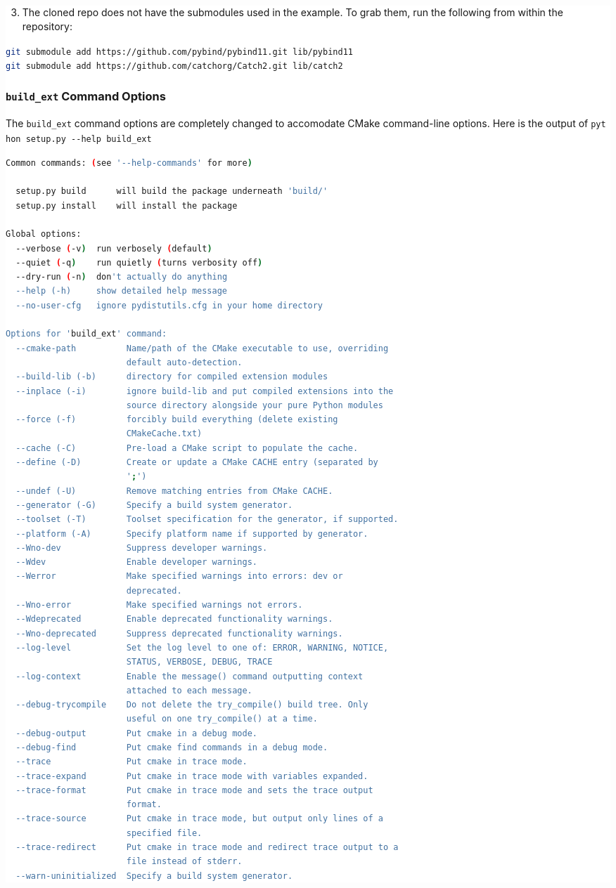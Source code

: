 3. The cloned repo does not have the submodules used in the example. To grab them, run the following from within the repository:

```bash
git submodule add https://github.com/pybind/pybind11.git lib/pybind11
git submodule add https://github.com/catchorg/Catch2.git lib/catch2
```

### `build_ext` Command Options

The `build_ext` command options are completely changed to accomodate CMake command-line options. Here is the output of `python setup.py --help build_ext`

```bash
Common commands: (see '--help-commands' for more)

  setup.py build      will build the package underneath 'build/'
  setup.py install    will install the package

Global options:
  --verbose (-v)  run verbosely (default)
  --quiet (-q)    run quietly (turns verbosity off)
  --dry-run (-n)  don't actually do anything
  --help (-h)     show detailed help message
  --no-user-cfg   ignore pydistutils.cfg in your home directory

Options for 'build_ext' command:
  --cmake-path          Name/path of the CMake executable to use, overriding
                        default auto-detection.
  --build-lib (-b)      directory for compiled extension modules
  --inplace (-i)        ignore build-lib and put compiled extensions into the
                        source directory alongside your pure Python modules
  --force (-f)          forcibly build everything (delete existing
                        CMakeCache.txt)
  --cache (-C)          Pre-load a CMake script to populate the cache.
  --define (-D)         Create or update a CMake CACHE entry (separated by
                        ';')
  --undef (-U)          Remove matching entries from CMake CACHE.
  --generator (-G)      Specify a build system generator.
  --toolset (-T)        Toolset specification for the generator, if supported.
  --platform (-A)       Specify platform name if supported by generator.
  --Wno-dev             Suppress developer warnings.
  --Wdev                Enable developer warnings.
  --Werror              Make specified warnings into errors: dev or
                        deprecated.
  --Wno-error           Make specified warnings not errors.
  --Wdeprecated         Enable deprecated functionality warnings.
  --Wno-deprecated      Suppress deprecated functionality warnings.
  --log-level           Set the log level to one of: ERROR, WARNING, NOTICE,
                        STATUS, VERBOSE, DEBUG, TRACE
  --log-context         Enable the message() command outputting context
                        attached to each message.
  --debug-trycompile    Do not delete the try_compile() build tree. Only
                        useful on one try_compile() at a time.
  --debug-output        Put cmake in a debug mode.
  --debug-find          Put cmake find commands in a debug mode.
  --trace               Put cmake in trace mode.
  --trace-expand        Put cmake in trace mode with variables expanded.
  --trace-format        Put cmake in trace mode and sets the trace output
                        format.
  --trace-source        Put cmake in trace mode, but output only lines of a
                        specified file.
  --trace-redirect      Put cmake in trace mode and redirect trace output to a
                        file instead of stderr.
  --warn-uninitialized  Specify a build system generator.
```